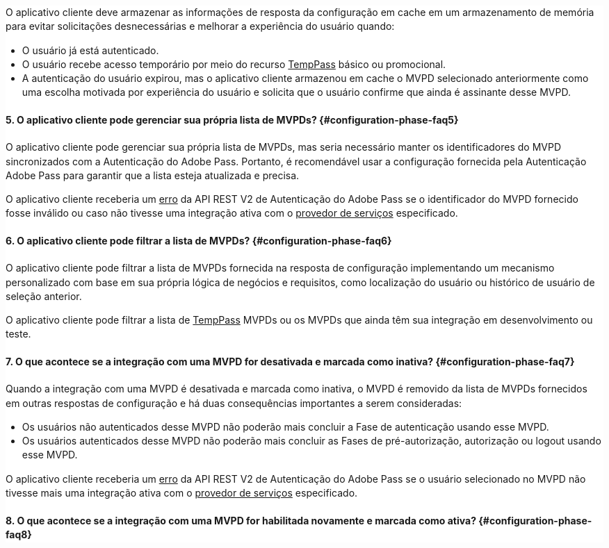 O aplicativo cliente deve armazenar as informações de resposta da configuração em cache em um armazenamento de memória para evitar solicitações desnecessárias e melhorar a experiência do usuário quando:

* O usuário já está autenticado.
* O usuário recebe acesso temporário por meio do recurso [TempPass](/help/authentication/integration-guide-programmers/features-premium/temporary-access/temp-pass-feature.md) básico ou promocional.
* A autenticação do usuário expirou, mas o aplicativo cliente armazenou em cache o MVPD selecionado anteriormente como uma escolha motivada por experiência do usuário e solicita que o usuário confirme que ainda é assinante desse MVPD.

#### &#x200B;5. O aplicativo cliente pode gerenciar sua própria lista de MVPDs? {#configuration-phase-faq5}

O aplicativo cliente pode gerenciar sua própria lista de MVPDs, mas seria necessário manter os identificadores do MVPD sincronizados com a Autenticação do Adobe Pass. Portanto, é recomendável usar a configuração fornecida pela Autenticação Adobe Pass para garantir que a lista esteja atualizada e precisa.

O aplicativo cliente receberia um [erro](/help/authentication/integration-guide-programmers/features-standard/error-reporting/enhanced-error-codes.md#enhanced-error-codes-lists-rest-api-v2) da API REST V2 de Autenticação do Adobe Pass se o identificador do MVPD fornecido fosse inválido ou caso não tivesse uma integração ativa com o [provedor de serviços](rest-api-v2-glossary.md#service-provider) especificado.

#### &#x200B;6. O aplicativo cliente pode filtrar a lista de MVPDs? {#configuration-phase-faq6}

O aplicativo cliente pode filtrar a lista de MVPDs fornecida na resposta de configuração implementando um mecanismo personalizado com base em sua própria lógica de negócios e requisitos, como localização do usuário ou histórico de usuário de seleção anterior.

O aplicativo cliente pode filtrar a lista de [TempPass](/help/authentication/integration-guide-programmers/features-premium/temporary-access/temp-pass-feature.md) MVPDs ou os MVPDs que ainda têm sua integração em desenvolvimento ou teste.

#### &#x200B;7. O que acontece se a integração com uma MVPD for desativada e marcada como inativa? {#configuration-phase-faq7}

Quando a integração com uma MVPD é desativada e marcada como inativa, o MVPD é removido da lista de MVPDs fornecidos em outras respostas de configuração e há duas consequências importantes a serem consideradas:

* Os usuários não autenticados desse MVPD não poderão mais concluir a Fase de autenticação usando esse MVPD.
* Os usuários autenticados desse MVPD não poderão mais concluir as Fases de pré-autorização, autorização ou logout usando esse MVPD.

O aplicativo cliente receberia um [erro](/help/authentication/integration-guide-programmers/features-standard/error-reporting/enhanced-error-codes.md#enhanced-error-codes-lists-rest-api-v2) da API REST V2 de Autenticação do Adobe Pass se o usuário selecionado no MVPD não tivesse mais uma integração ativa com o [provedor de serviços](rest-api-v2-glossary.md#service-provider) especificado.

#### &#x200B;8. O que acontece se a integração com uma MVPD for habilitada novamente e marcada como ativa? {#configuration-phase-faq8}
